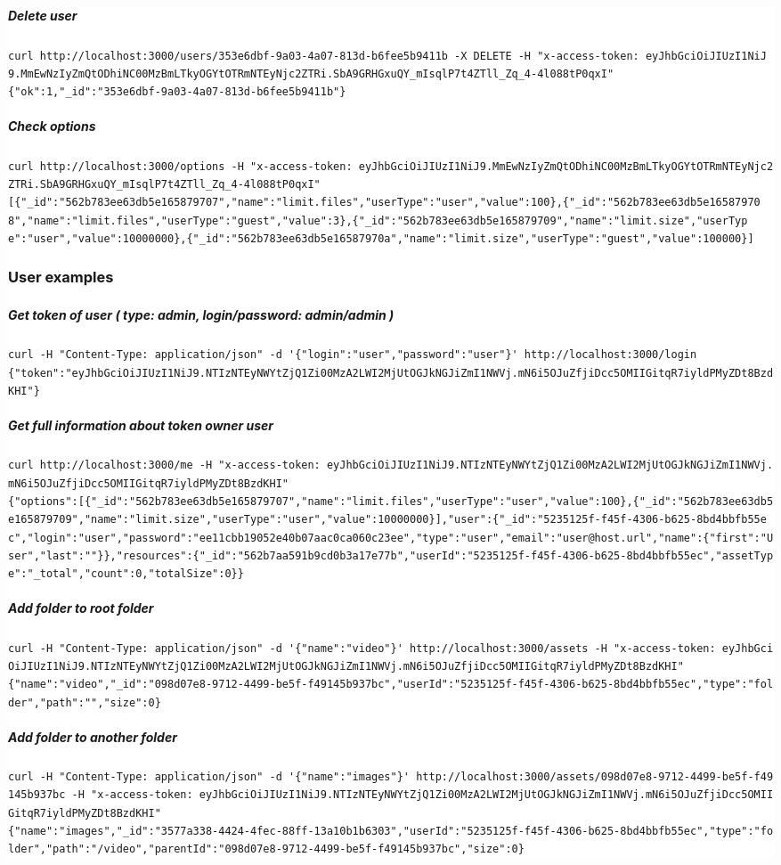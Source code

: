
##### Delete user
```
curl http://localhost:3000/users/353e6dbf-9a03-4a07-813d-b6fee5b9411b -X DELETE -H "x-access-token: eyJhbGciOiJIUzI1NiJ9.MmEwNzIyZmQtODhiNC00MzBmLTkyOGYtOTRmNTEyNjc2ZTRi.SbA9GRHGxuQY_mIsqlP7t4ZTll_Zq_4-4l088tP0qxI"
{"ok":1,"_id":"353e6dbf-9a03-4a07-813d-b6fee5b9411b"}
```

##### Check options
```
curl http://localhost:3000/options -H "x-access-token: eyJhbGciOiJIUzI1NiJ9.MmEwNzIyZmQtODhiNC00MzBmLTkyOGYtOTRmNTEyNjc2ZTRi.SbA9GRHGxuQY_mIsqlP7t4ZTll_Zq_4-4l088tP0qxI"
[{"_id":"562b783ee63db5e165879707","name":"limit.files","userType":"user","value":100},{"_id":"562b783ee63db5e165879708","name":"limit.files","userType":"guest","value":3},{"_id":"562b783ee63db5e165879709","name":"limit.size","userType":"user","value":10000000},{"_id":"562b783ee63db5e16587970a","name":"limit.size","userType":"guest","value":100000}]
```


### User examples

##### Get token of user ( type: admin, login/password: admin/admin )
```
curl -H "Content-Type: application/json" -d '{"login":"user","password":"user"}' http://localhost:3000/login
{"token":"eyJhbGciOiJIUzI1NiJ9.NTIzNTEyNWYtZjQ1Zi00MzA2LWI2MjUtOGJkNGJiZmI1NWVj.mN6i5OJuZfjiDcc5OMIIGitqR7iyldPMyZDt8BzdKHI"}
```

##### Get full information about token owner user
```
curl http://localhost:3000/me -H "x-access-token: eyJhbGciOiJIUzI1NiJ9.NTIzNTEyNWYtZjQ1Zi00MzA2LWI2MjUtOGJkNGJiZmI1NWVj.mN6i5OJuZfjiDcc5OMIIGitqR7iyldPMyZDt8BzdKHI"
{"options":[{"_id":"562b783ee63db5e165879707","name":"limit.files","userType":"user","value":100},{"_id":"562b783ee63db5e165879709","name":"limit.size","userType":"user","value":10000000}],"user":{"_id":"5235125f-f45f-4306-b625-8bd4bbfb55ec","login":"user","password":"ee11cbb19052e40b07aac0ca060c23ee","type":"user","email":"user@host.url","name":{"first":"User","last":""}},"resources":{"_id":"562b7aa591b9cd0b3a17e77b","userId":"5235125f-f45f-4306-b625-8bd4bbfb55ec","assetType":"_total","count":0,"totalSize":0}}
```

##### Add folder to root folder
```
curl -H "Content-Type: application/json" -d '{"name":"video"}' http://localhost:3000/assets -H "x-access-token: eyJhbGciOiJIUzI1NiJ9.NTIzNTEyNWYtZjQ1Zi00MzA2LWI2MjUtOGJkNGJiZmI1NWVj.mN6i5OJuZfjiDcc5OMIIGitqR7iyldPMyZDt8BzdKHI"
{"name":"video","_id":"098d07e8-9712-4499-be5f-f49145b937bc","userId":"5235125f-f45f-4306-b625-8bd4bbfb55ec","type":"folder","path":"","size":0}
```

##### Add folder to another folder
```
curl -H "Content-Type: application/json" -d '{"name":"images"}' http://localhost:3000/assets/098d07e8-9712-4499-be5f-f49145b937bc -H "x-access-token: eyJhbGciOiJIUzI1NiJ9.NTIzNTEyNWYtZjQ1Zi00MzA2LWI2MjUtOGJkNGJiZmI1NWVj.mN6i5OJuZfjiDcc5OMIIGitqR7iyldPMyZDt8BzdKHI"
{"name":"images","_id":"3577a338-4424-4fec-88ff-13a10b1b6303","userId":"5235125f-f45f-4306-b625-8bd4bbfb55ec","type":"folder","path":"/video","parentId":"098d07e8-9712-4499-be5f-f49145b937bc","size":0}
```
